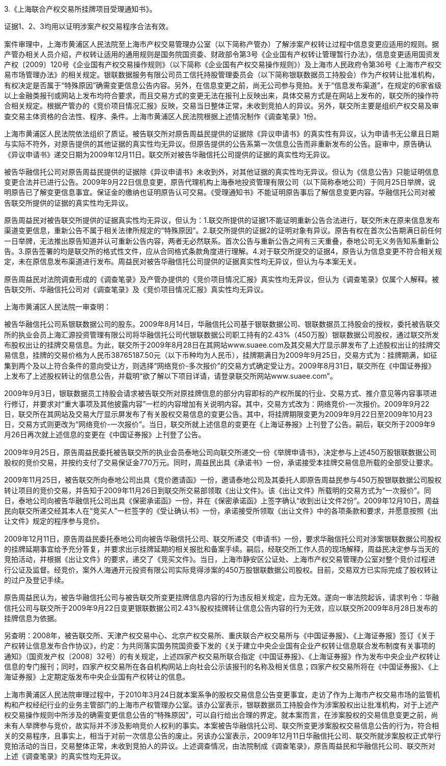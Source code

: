 3.《上海联合产权交易所挂牌项目受理通知书》。

证据1、2、3均用以证明涉案产权交易程序合法有效。

案件审理中，上海市黄浦区人民法院至上海市产权交易管理办公室（以下简称产管办）了解涉案产权转让过程中信息变更应适用的规则。据产管办相关人员介绍，产权转让适用的通用规则是国务院国资委、财政部令第3号《企业国有产权转让管理暂行办法》，信息变更适用国资发产权〔2009〕120号《企业国有产权交易操作规则》（以下简称《企业国有产权交易操作规则》）及上海市人民政府令第36号《上海市产权交易市场管理办法》的相关规定。银联数据服务有限公司员工信托持股管理委员会（以下简称银联数据员工持股会）作为产权转让批准机构，有权决定是否属于“特殊原因”确需变更信息公告内容。另外，在信息变更之前，尚无公司参与竞拍。关于“信息发布渠道”，在规定的6家省级以上金融类报刊或网站上发布均符合要求，而且交易方式的变更无法在报刊上反映出来，具体交易方式是在网站上发布的，联交所的操作符合相关规定。根据产管办的《竞价项目情况汇报》反映，交易当日整体正常，未收到竞拍人的异议。另外，联交所主要是组织产权交易及审查交易主体资格的合法性、程序、条件。上海市黄浦区人民法院根据上述情况制作《调查笔录》1份。

上海市黄浦区人民法院依法组织了质证。被告联交所对原告周益民提供的证据除《异议申请书》的真实性有异议，认为申请书无公章且日期与实际不符外，对原告提供的其他证据的真实性均无异议。但原告提供的公告系第一次信息公告而非重新发布的公告。庭审中，原告确认《异议申请书》递交日期为2009年12月11日。联交所对被告华融信托公司提供的证据的真实性均无异议。

被告华融信托公司对原告周益民提供的证据除《异议申请书》未收到外，对其他证据的真实性均无异议。但认为《信息公告》只能证明信息变更合法并已进行公告。2009年9月22日信息变更，原告代理机构上海泰地投资管理有限公司（以下简称泰地公司）于同月25日举牌，说明原告已了解变更信息事宜。保证金的缴纳也证明原告认可交易。《受理通知书》不能证明原告事后了解信息变更内容。华融信托公司对被告联交所提供的证据的真实性均无异议。

原告周益民对被告联交所提供的证据真实性均无异议，但认为：1.联交所提供的证据1不能证明重新公告合法进行，联交所未在原来信息发布渠道变更信息，重新公告不属于相关法律所规定的“特殊原因”。2.联交所提供的证据2的证明对象有异议。原告有权在首次公告期满日前任何一日举牌，无法推出原告知道并认可重新公告内容，两者无必然联系。首次公告与重新公告之间有三天重叠，泰地公司无义务告知系重新公告。3.原告签署的均是联交所的格式性文件，应从合同格式条款角度进行理解。4.对于联交所提交的证据4，原告认为信息变更不符合相关规定，未在原信息发布渠道进行发布。周益民对被告华融信托公司提供的证据真实性均无异议，但认为与本案无关。

原告周益民对法院调查形成的《调查笔录》及产管办提供的《竞价项目情况汇报》真实性均无异议，但认为《调查笔录》仅属个人解释。被告联交所、华融信托公司对《调查笔录》及《竞价项目情况汇报》真实性均无异议。

上海市黄浦区人民法院一审查明：

被告华融信托公司系银联数据公司的股东。2009年8月14日，华融信托公司基于银联数据公司、银联数据员工持股会的授权，委托被告联交所的执业会员上海汇源投资管理有限公司将华融信托公司代银联数据公司职工持有的2.43%（450万股）银联数据公司股权，通过联交所发布股权出让的挂牌交易信息。为此，联交所于2009年8月28日在其网站www.suaee.com及其交易大厅显示屏发布了上述股权出让的挂牌交易信息，挂牌的交易价格为人民币38765187.50元（以下币种均为人民币），挂牌期满日为2009年9月25日，交易方式为：挂牌期满，如征集到两个及以上符合条件的意向受让方，则选择“网络竞价-多次报价”的交易方式确定受让方。2009年8月31日，联交所在《中国证券报》上发布了上述股权转让的信息公告，并载明“欲了解以下项目详请，请登录联交所网站www.suaee.com”。

2009年9月3日，银联数据员工持股会请求被告联交所对原挂牌信息的部分内容即标的产权所属的行业、交易方式、推介意见等内容事项进行修订，并要求对“重大事项及其他披露内容”一栏的内容增加有关说明内容。其中，交易方式改为：网络竞价-一次报价。2009年9月22日，联交所在其网站及交易大厅显示屏发布了有关股权交易信息的变更公告。其中，将挂牌期限变更为2009年9月22日至2009年10月23日，交易方式则更改为“网络竞价-一次报价”。当日，联交所就上述信息的变更在《上海证券报》上刊登了公告。嗣后，联交所于2009年9月26日再次就上述信息的变更在《中国证券报》上刊登了公告。

2009年9月25日，原告周益民委托被告联交所的执业会员泰地公司向联交所递交一份《举牌申请书》，决定参与上述450万股银联数据公司股权的竞价交易，并按约支付了交易保证金770万元。同时，周益民出具《承诺书》一份，承诺接受本挂牌交易信息所载的全部受让要求。

2009年11月25日，被告联交所向泰地公司出具《竞价邀请函》一份，邀请泰地公司及其委托人即原告周益民参与450万股银联数据公司股权转让项目的竞价交易，并告知于2009年11月26日到联交所交易部领取《出让文件》。该《出让文件》所载明的交易方式为“一次报价”。同日，泰地公司向被告华融信托公司出具《保密承诺函》一份，并在《保密承诺函》上签字确认“收到出让文件2份”。2009年12月10日，周益民向联交所递交经其本人在“竞买人”一栏签字的《受让确认书》一份，承诺接受所领取《出让文件》中的各项条款和要求，并愿意按照《出让文件》规定的程序参与竞价。

2009年12月11日，原告周益民委托泰地公司向被告华融信托公司、联交所递交《申请书》一份，要求华融信托公司对涉案银联数据公司股权的挂牌延期事宜给予充分答复，并要求出示挂牌延期的相关报批和备案手续。嗣后，经联交所工作人员的现场解释，周益民决定参与当天的竞拍活动，并根据《出让文件》的要求，递交了《竞买文件》。当日，上海市静安区公证处、上海市产权交易管理办公室对整个竞价过程进行公证及监督。经竞价，案外人海通开元投资有限公司实际竞得涉案的450万股银联数据公司股权。目前，交易双方已实际完成了股权转让的过户及登记手续。

原告周益民认为，被告华融信托公司与被告联交所变更挂牌信息内容的行为违反相关规定，应为无效。遂向一审法院起诉，请求判令：华融信托公司与联交所于2009年9月22日变更银联数据公司2.43%股权挂牌转让信息公告内容的行为无效，应以联交所2009年8月28日发布的挂牌信息为依据。

另查明：2008年，被告联交所、天津产权交易中心、北京产权交易所、重庆联合产权交易所与《中国证券报》、《上海证券报》签订《关于产权转让信息发布合作协议》，约定：为共同落实国务院国资委下发的《关于建立中央企业国有企业产权转让信息联合发布制度有关事项的通知》（国资发产权〔2008〕32号）的有关规定，上述四家产权交易所联合指定《中国证券报》、《上海证券报》作为发布中央企业产权转让信息的专门报刊；同时，四家产权交易所在各自机构网站上向社会公示该报刊的名称及相关信息；四家产权交易所将在《中国证券报》、《上海证券报》上定期定版发布中央企业国有产权转让的信息。

上海市黄浦区人民法院审理过程中，于2010年3月24日就本案系争的股权交易信息公告变更事宜，走访了作为上海市产权交易市场的监管机构和产权经纪行业的业务主管部门的上海市产权管理办公室。该办公室表示，银联数据员工持股会作为涉案股权出让批准机构，对于上述产权交易操作规则中所涉及的确需变更信息公告的“特殊原因”，可以自行给出合理的界定。就本案而言，在涉案股权的交易信息变更之前，尚未有人举牌参与竞价，故实际并不涉及影响竞价人权利的事实。本案被告华融信托公司、联交所变更涉案股权交易信息公告的行为，符合相关的交易程序，且事实上，相当于对前一次信息公告的废止。另该办公室表示，2009年12月11日华融信托公司、联交所就涉案股权正式举行竞拍活动的当日，交易整体正常，未收到竞拍人的异议。上述调查情况，由法院制成《调查笔录》，原告周益民和华融信托公司、联交所对上述《调查笔录》的真实性均无异议。
